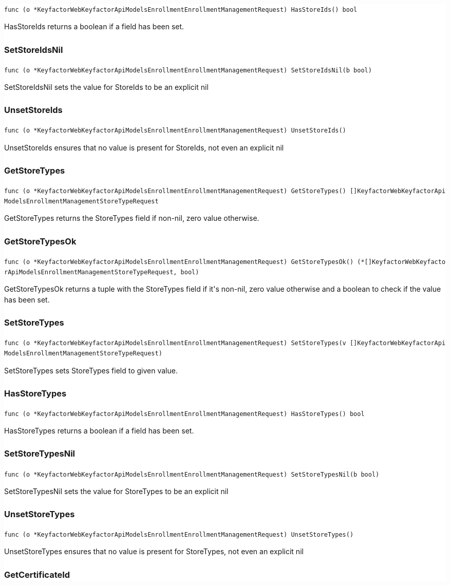 `func (o *KeyfactorWebKeyfactorApiModelsEnrollmentEnrollmentManagementRequest) HasStoreIds() bool`

HasStoreIds returns a boolean if a field has been set.

### SetStoreIdsNil

`func (o *KeyfactorWebKeyfactorApiModelsEnrollmentEnrollmentManagementRequest) SetStoreIdsNil(b bool)`

 SetStoreIdsNil sets the value for StoreIds to be an explicit nil

### UnsetStoreIds
`func (o *KeyfactorWebKeyfactorApiModelsEnrollmentEnrollmentManagementRequest) UnsetStoreIds()`

UnsetStoreIds ensures that no value is present for StoreIds, not even an explicit nil
### GetStoreTypes

`func (o *KeyfactorWebKeyfactorApiModelsEnrollmentEnrollmentManagementRequest) GetStoreTypes() []KeyfactorWebKeyfactorApiModelsEnrollmentManagementStoreTypeRequest`

GetStoreTypes returns the StoreTypes field if non-nil, zero value otherwise.

### GetStoreTypesOk

`func (o *KeyfactorWebKeyfactorApiModelsEnrollmentEnrollmentManagementRequest) GetStoreTypesOk() (*[]KeyfactorWebKeyfactorApiModelsEnrollmentManagementStoreTypeRequest, bool)`

GetStoreTypesOk returns a tuple with the StoreTypes field if it's non-nil, zero value otherwise
and a boolean to check if the value has been set.

### SetStoreTypes

`func (o *KeyfactorWebKeyfactorApiModelsEnrollmentEnrollmentManagementRequest) SetStoreTypes(v []KeyfactorWebKeyfactorApiModelsEnrollmentManagementStoreTypeRequest)`

SetStoreTypes sets StoreTypes field to given value.

### HasStoreTypes

`func (o *KeyfactorWebKeyfactorApiModelsEnrollmentEnrollmentManagementRequest) HasStoreTypes() bool`

HasStoreTypes returns a boolean if a field has been set.

### SetStoreTypesNil

`func (o *KeyfactorWebKeyfactorApiModelsEnrollmentEnrollmentManagementRequest) SetStoreTypesNil(b bool)`

 SetStoreTypesNil sets the value for StoreTypes to be an explicit nil

### UnsetStoreTypes
`func (o *KeyfactorWebKeyfactorApiModelsEnrollmentEnrollmentManagementRequest) UnsetStoreTypes()`

UnsetStoreTypes ensures that no value is present for StoreTypes, not even an explicit nil
### GetCertificateId
